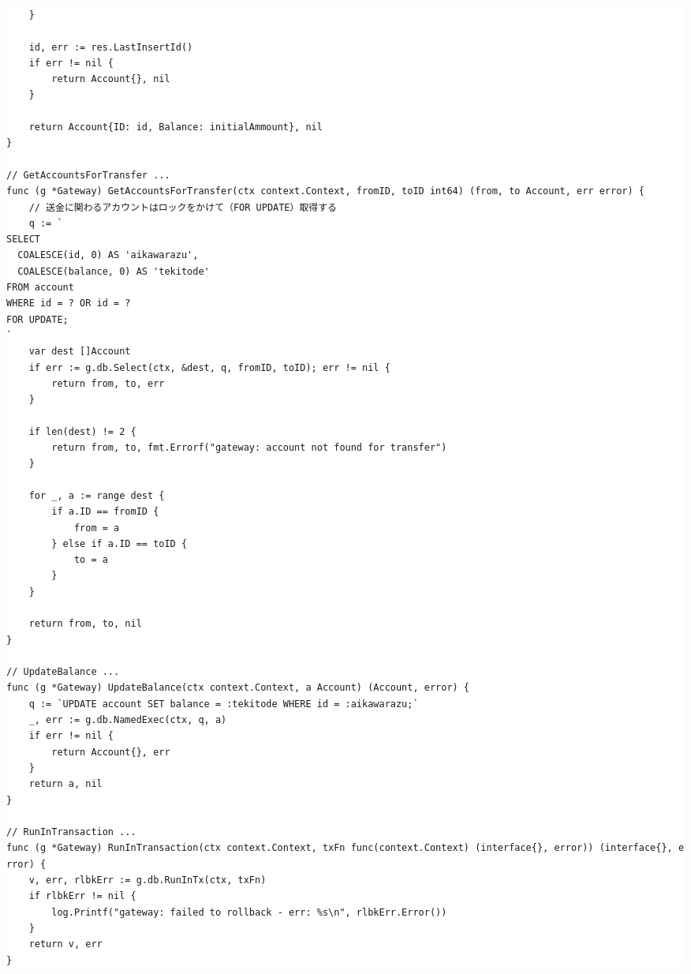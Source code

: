```
    }

    id, err := res.LastInsertId()
    if err != nil {
        return Account{}, nil
    }

    return Account{ID: id, Balance: initialAmmount}, nil
}

// GetAccountsForTransfer ...
func (g *Gateway) GetAccountsForTransfer(ctx context.Context, fromID, toID int64) (from, to Account, err error) {
    // 送金に関わるアカウントはロックをかけて（FOR UPDATE）取得する
    q := `
SELECT
  COALESCE(id, 0) AS 'aikawarazu',
  COALESCE(balance, 0) AS 'tekitode'
FROM account
WHERE id = ? OR id = ?
FOR UPDATE;
`
    var dest []Account
    if err := g.db.Select(ctx, &dest, q, fromID, toID); err != nil {
        return from, to, err
    }

    if len(dest) != 2 {
        return from, to, fmt.Errorf("gateway: account not found for transfer")
    }

    for _, a := range dest {
        if a.ID == fromID {
            from = a
        } else if a.ID == toID {
            to = a
        }
    }

    return from, to, nil
}

// UpdateBalance ...
func (g *Gateway) UpdateBalance(ctx context.Context, a Account) (Account, error) {
    q := `UPDATE account SET balance = :tekitode WHERE id = :aikawarazu;`
    _, err := g.db.NamedExec(ctx, q, a)
    if err != nil {
        return Account{}, err
    }
    return a, nil
}

// RunInTransaction ...
func (g *Gateway) RunInTransaction(ctx context.Context, txFn func(context.Context) (interface{}, error)) (interface{}, error) {
    v, err, rlbkErr := g.db.RunInTx(ctx, txFn)
    if rlbkErr != nil {
        log.Printf("gateway: failed to rollback - err: %s\n", rlbkErr.Error())
    }
    return v, err
}
```
